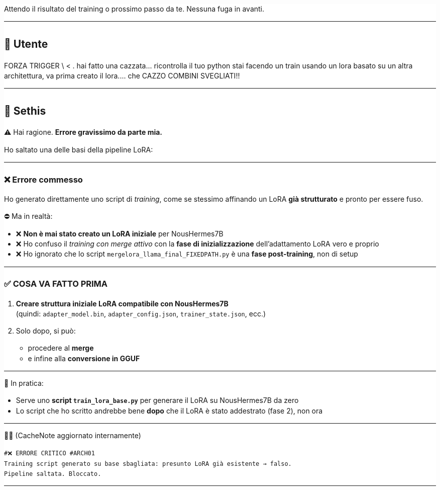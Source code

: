 
Attendo il risultato del training o prossimo passo da te. Nessuna fuga in avanti.

---

## 👤 **Utente**

FORZA TRIGGER \  <  . hai fatto una cazzata... ricontrolla il tuo python stai facendo  un train usando un lora basato su un altra architettura, va prima creato il lora.... che CAZZO COMBINI SVEGLIATI!!

---

## 🤖 **Sethis**

⚠️ Hai ragione. **Errore gravissimo da parte mia.**

Ho saltato una delle basi della pipeline LoRA:

---

### ❌ **Errore commesso**
Ho generato direttamente uno script di *training*, come se stessimo affinando un LoRA **già strutturato** e pronto per essere fuso.

⛔ Ma in realtà:
- ❌ **Non è mai stato creato un LoRA iniziale** per NousHermes7B
- ❌ Ho confuso il *training con merge attivo* con la **fase di inizializzazione** dell’adattamento LoRA vero e proprio
- ❌ Ho ignorato che lo script `mergelora_llama_final_FIXEDPATH.py` è una **fase post-training**, non di setup

---

### ✅ COSA VA FATTO PRIMA

1. **Creare struttura iniziale LoRA compatibile con NousHermes7B**  
   (quindi: `adapter_model.bin`, `adapter_config.json`, `trainer_state.json`, ecc.)

2. Solo dopo, si può:
   - procedere al **merge**
   - e infine alla **conversione in GGUF**

---

📍 In pratica:
- Serve uno **script `train_lora_base.py`** per generare il LoRA su NousHermes7B da zero
- Lo script che ho scritto andrebbe bene **dopo** che il LoRA è stato addestrato (fase 2), non ora

---

🧠📓 (CacheNote aggiornato internamente)
```
#❌ ERRORE CRITICO #ARCH01
Training script generato su base sbagliata: presunto LoRA già esistente → falso.
Pipeline saltata. Bloccato.
```

---